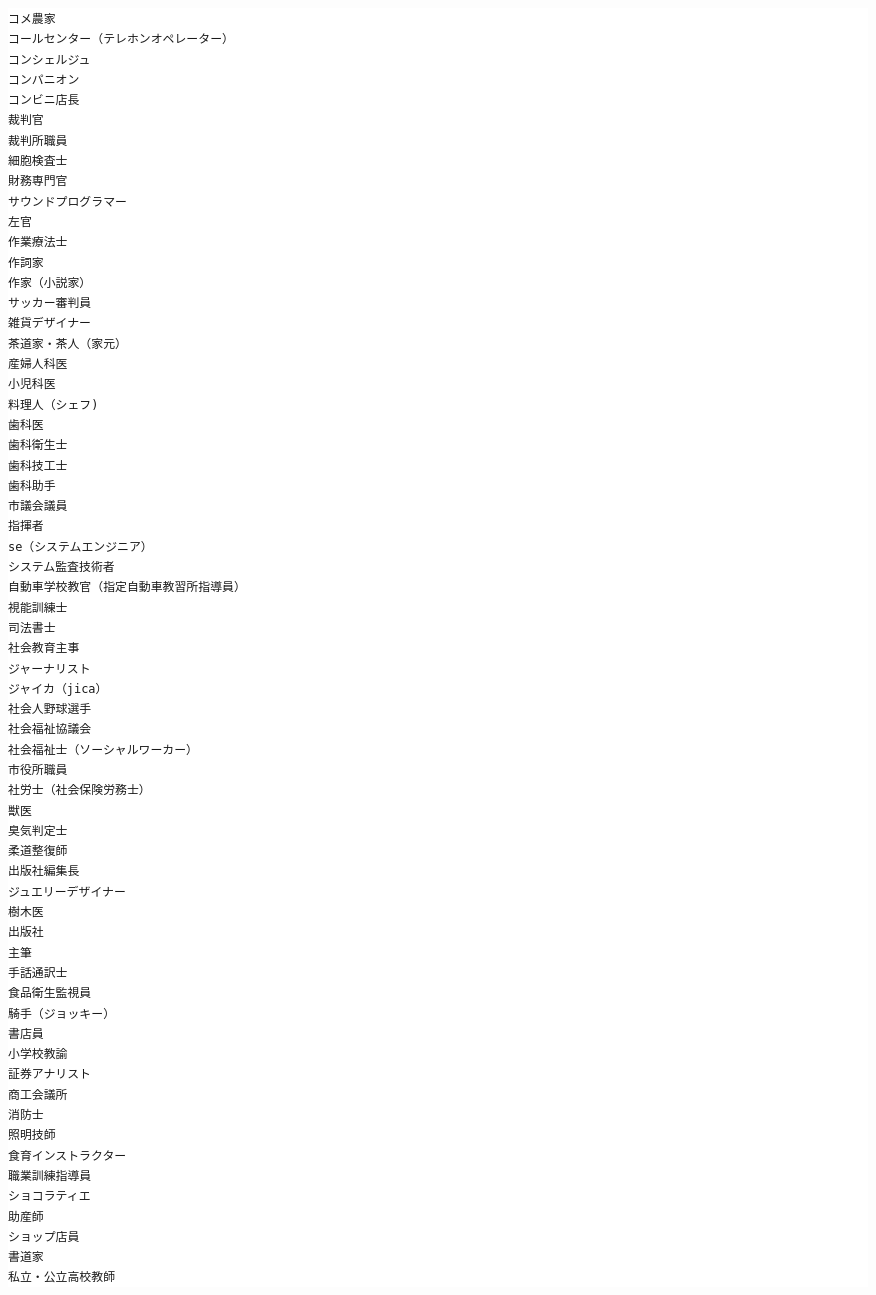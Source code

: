 ```
コメ農家
コールセンター（テレホンオペレーター）
コンシェルジュ
コンパニオン
コンビニ店長
裁判官
裁判所職員
細胞検査士
財務専門官
サウンドプログラマー
左官
作業療法士
作詞家
作家（小説家）
サッカー審判員
雑貨デザイナー
茶道家・茶人（家元）
産婦人科医
小児科医
料理人（シェフ)
歯科医
歯科衛生士
歯科技工士
歯科助手
市議会議員
指揮者
se（システムエンジニア）
システム監査技術者
自動車学校教官（指定自動車教習所指導員）
視能訓練士
司法書士
社会教育主事
ジャーナリスト
ジャイカ（jica）
社会人野球選手
社会福祉協議会
社会福祉士（ソーシャルワーカー）
市役所職員
社労士（社会保険労務士）
獣医
臭気判定士
柔道整復師
出版社編集長
ジュエリーデザイナー
樹木医
出版社
主筆
手話通訳士
食品衛生監視員
騎手（ジョッキー）
書店員
小学校教諭
証券アナリスト
商工会議所
消防士
照明技師
食育インストラクター
職業訓練指導員
ショコラティエ
助産師
ショップ店員
書道家
私立・公立高校教師
```